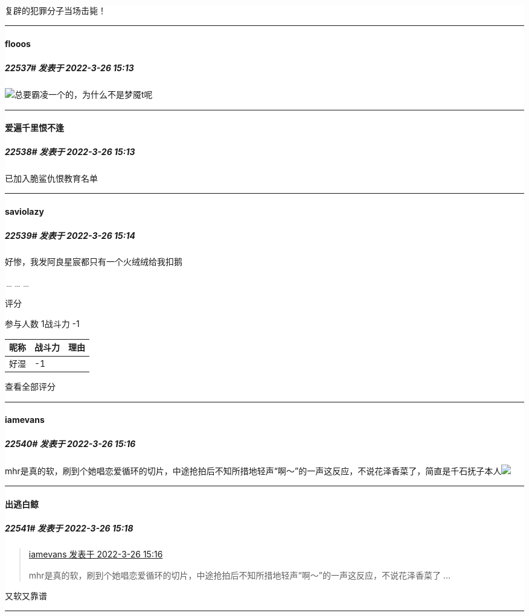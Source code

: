  复辟的犯罪分子当场击毙！

*****

####  flooos  
##### 22537#       发表于 2022-3-26 15:13

<img src="https://static.saraba1st.com/image/smiley/face2017/178.png" referrerpolicy="no-referrer">总要霸凌一个的，为什么不是梦魇t呢

*****

####  爱遍千里恨不逢  
##### 22538#       发表于 2022-3-26 15:13

已加入脆鲨仇恨教育名单

*****

####  saviolazy  
##### 22539#       发表于 2022-3-26 15:14

好惨，我发阿良星宸都只有一个火绒绒给我扣鹅

﹍﹍﹍

评分

 参与人数 1战斗力 -1

|昵称|战斗力|理由|
|----|---|---|
| 好湿|-1||

查看全部评分

*****

####  iamevans  
##### 22540#       发表于 2022-3-26 15:16

mhr是真的软，刷到个她唱恋爱循环的切片，中途抢拍后不知所措地轻声“啊～”的一声这反应，不说花泽香菜了，简直是千石抚子本人<img src="https://static.saraba1st.com/image/smiley/face2017/075.png" referrerpolicy="no-referrer">

*****

####  出逃白鲸  
##### 22541#       发表于 2022-3-26 15:18

<blockquote><a href="httphttps://bbs.saraba1st.com/2b/forum.php?mod=redirect&amp;goto=findpost&amp;pid=55193317&amp;ptid=2056040" target="_blank">iamevans 发表于 2022-3-26 15:16</a>

mhr是真的软，刷到个她唱恋爱循环的切片，中途抢拍后不知所措地轻声“啊～”的一声这反应，不说花泽香菜了 ...</blockquote>
又软又靠谱

*****

